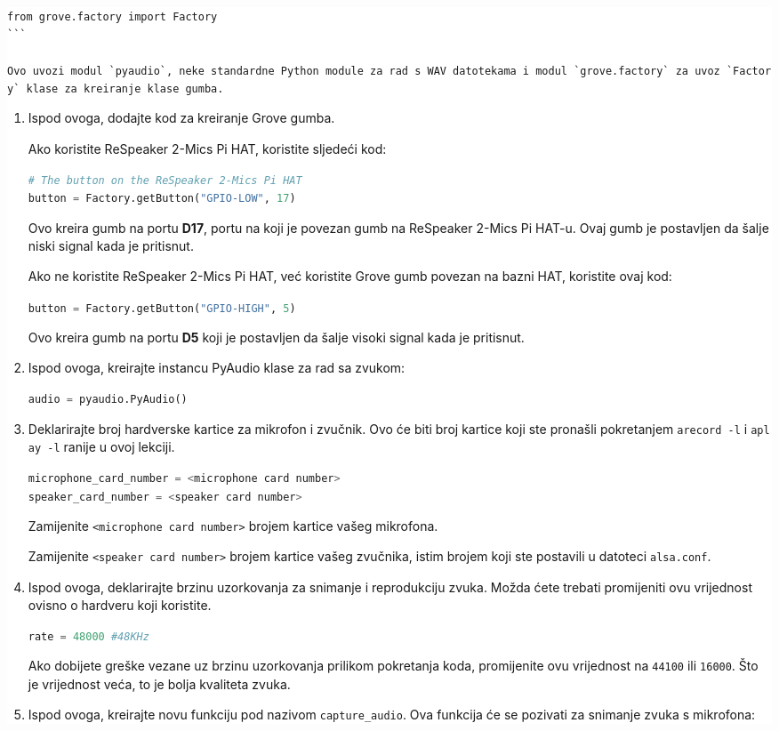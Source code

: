     from grove.factory import Factory
    ```

    Ovo uvozi modul `pyaudio`, neke standardne Python module za rad s WAV datotekama i modul `grove.factory` za uvoz `Factory` klase za kreiranje klase gumba.

1. Ispod ovoga, dodajte kod za kreiranje Grove gumba.

    Ako koristite ReSpeaker 2-Mics Pi HAT, koristite sljedeći kod:

    ```python
    # The button on the ReSpeaker 2-Mics Pi HAT
    button = Factory.getButton("GPIO-LOW", 17)
    ```

    Ovo kreira gumb na portu **D17**, portu na koji je povezan gumb na ReSpeaker 2-Mics Pi HAT-u. Ovaj gumb je postavljen da šalje niski signal kada je pritisnut.

    Ako ne koristite ReSpeaker 2-Mics Pi HAT, već koristite Grove gumb povezan na bazni HAT, koristite ovaj kod:

    ```python
    button = Factory.getButton("GPIO-HIGH", 5)
    ```

    Ovo kreira gumb na portu **D5** koji je postavljen da šalje visoki signal kada je pritisnut.

1. Ispod ovoga, kreirajte instancu PyAudio klase za rad sa zvukom:

    ```python
    audio = pyaudio.PyAudio()
    ```

1. Deklarirajte broj hardverske kartice za mikrofon i zvučnik. Ovo će biti broj kartice koji ste pronašli pokretanjem `arecord -l` i `aplay -l` ranije u ovoj lekciji.

    ```python
    microphone_card_number = <microphone card number>
    speaker_card_number = <speaker card number>
    ```

    Zamijenite `<microphone card number>` brojem kartice vašeg mikrofona.

    Zamijenite `<speaker card number>` brojem kartice vašeg zvučnika, istim brojem koji ste postavili u datoteci `alsa.conf`.

1. Ispod ovoga, deklarirajte brzinu uzorkovanja za snimanje i reprodukciju zvuka. Možda ćete trebati promijeniti ovu vrijednost ovisno o hardveru koji koristite.

    ```python
    rate = 48000 #48KHz
    ```

    Ako dobijete greške vezane uz brzinu uzorkovanja prilikom pokretanja koda, promijenite ovu vrijednost na `44100` ili `16000`. Što je vrijednost veća, to je bolja kvaliteta zvuka.

1. Ispod ovoga, kreirajte novu funkciju pod nazivom `capture_audio`. Ova funkcija će se pozivati za snimanje zvuka s mikrofona:
